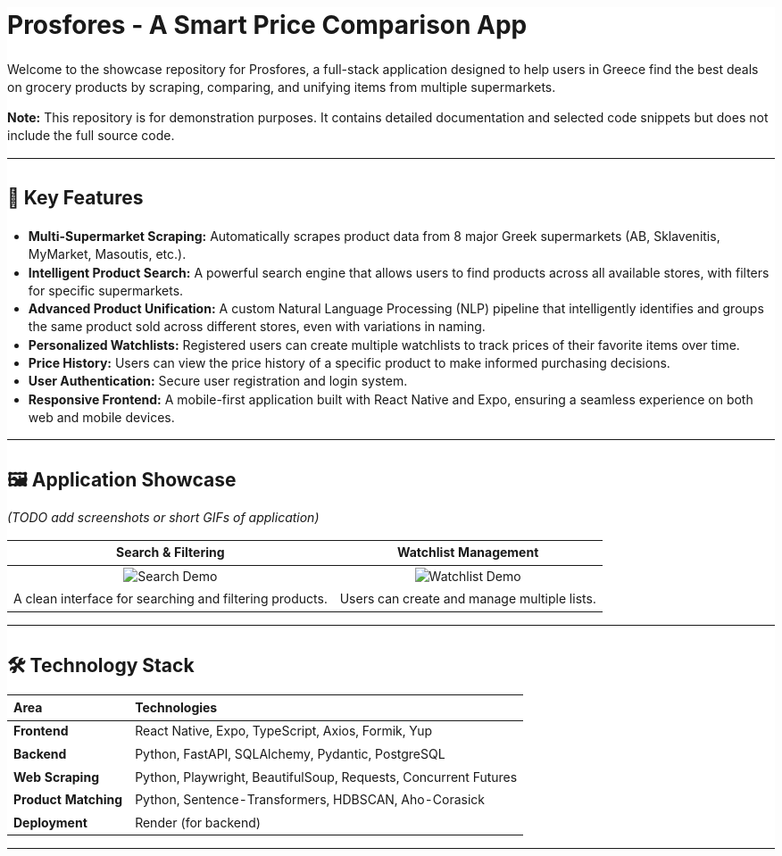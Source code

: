 # Prosfores - A Smart Price Comparison App

Welcome to the showcase repository for Prosfores, a full-stack application designed to help users in Greece find the best deals on grocery products by scraping, comparing, and unifying items from multiple supermarkets.

**Note:** This repository is for demonstration purposes. It contains detailed documentation and selected code snippets but does not include the full source code.

---

## 🚀 Key Features

- **Multi-Supermarket Scraping:** Automatically scrapes product data from 8 major Greek supermarkets (AB, Sklavenitis, MyMarket, Masoutis, etc.).
- **Intelligent Product Search:** A powerful search engine that allows users to find products across all available stores, with filters for specific supermarkets.
- **Advanced Product Unification:** A custom Natural Language Processing (NLP) pipeline that intelligently identifies and groups the same product sold across different stores, even with variations in naming.
- **Personalized Watchlists:** Registered users can create multiple watchlists to track prices of their favorite items over time.
- **Price History:** Users can view the price history of a specific product to make informed purchasing decisions.
- **User Authentication:** Secure user registration and login system.
- **Responsive Frontend:** A mobile-first application built with React Native and Expo, ensuring a seamless experience on both web and mobile devices.

---

## 🖼️ Application Showcase

_(TODO add screenshots or short GIFs of application)_

|                   Search & Filtering                    |                Watchlist Management                |
| :-----------------------------------------------------: | :------------------------------------------------: |
|       ![Search Demo](assets/prosfores_search.gif)       | ![Watchlist Demo](assets/prosfores_watchlists.gif) |
| A clean interface for searching and filtering products. |    Users can create and manage multiple lists.     |

---

## 🛠️ Technology Stack

| Area                 | Technologies                                                    |
| :------------------- | :-------------------------------------------------------------- |
| **Frontend**         | React Native, Expo, TypeScript, Axios, Formik, Yup              |
| **Backend**          | Python, FastAPI, SQLAlchemy, Pydantic, PostgreSQL               |
| **Web Scraping**     | Python, Playwright, BeautifulSoup, Requests, Concurrent Futures |
| **Product Matching** | Python, Sentence-Transformers, HDBSCAN, Aho-Corasick            |
| **Deployment**       | Render (for backend)                                            |

---